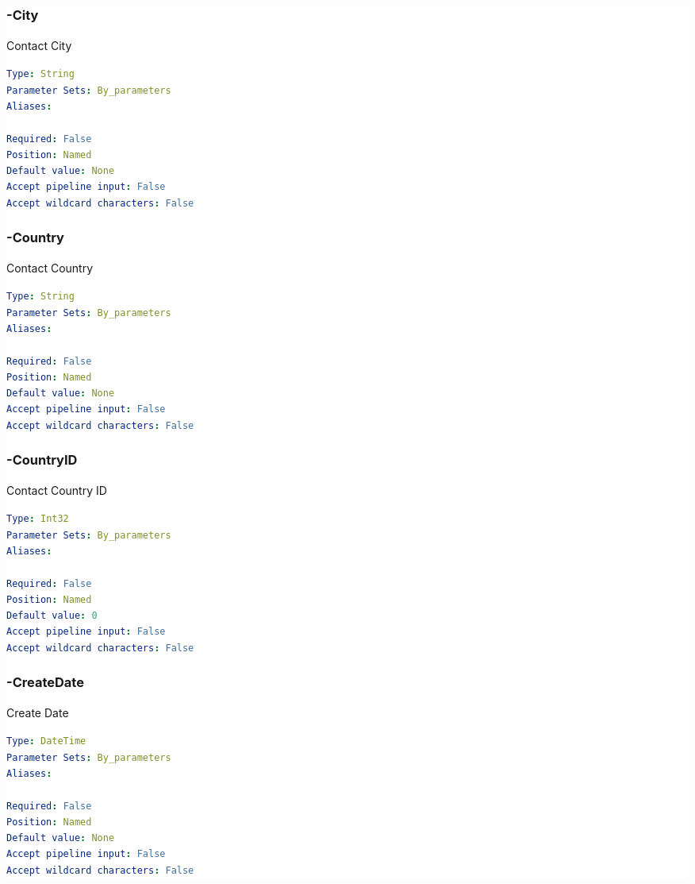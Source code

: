 ### -City
Contact City

```yaml
Type: String
Parameter Sets: By_parameters
Aliases:

Required: False
Position: Named
Default value: None
Accept pipeline input: False
Accept wildcard characters: False
```

### -Country
Contact Country

```yaml
Type: String
Parameter Sets: By_parameters
Aliases:

Required: False
Position: Named
Default value: None
Accept pipeline input: False
Accept wildcard characters: False
```

### -CountryID
Contact Country ID

```yaml
Type: Int32
Parameter Sets: By_parameters
Aliases:

Required: False
Position: Named
Default value: 0
Accept pipeline input: False
Accept wildcard characters: False
```

### -CreateDate
Create Date

```yaml
Type: DateTime
Parameter Sets: By_parameters
Aliases:

Required: False
Position: Named
Default value: None
Accept pipeline input: False
Accept wildcard characters: False
```

